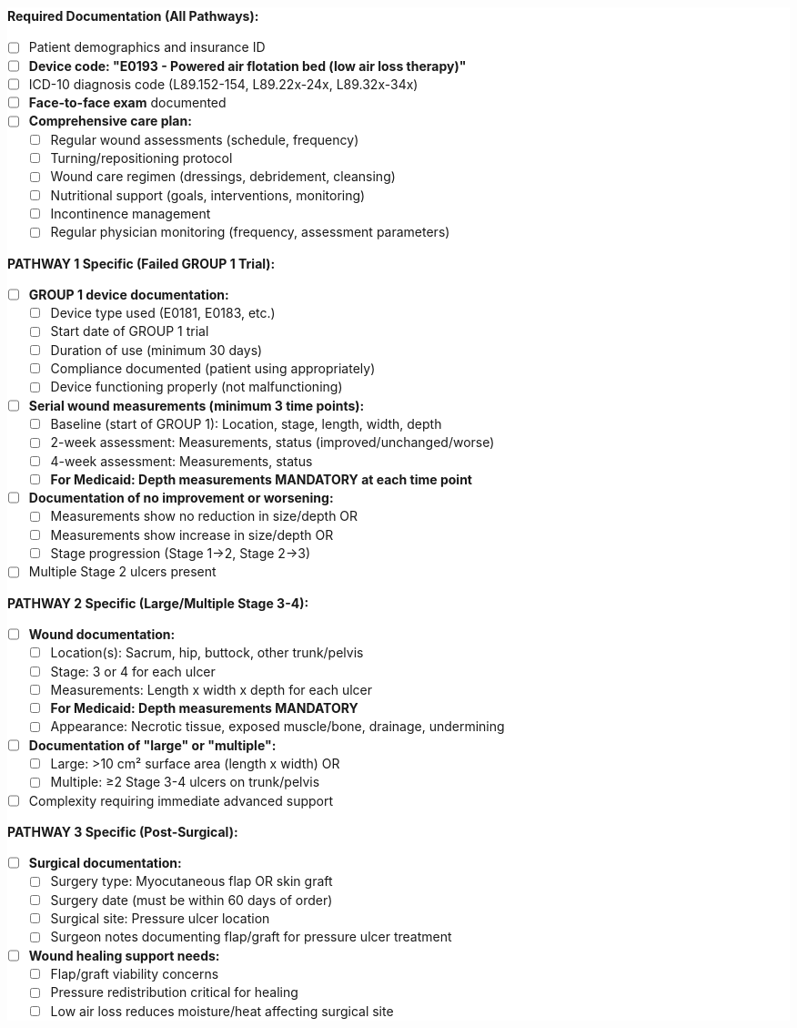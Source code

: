 **Required Documentation (All Pathways):**
- [ ] Patient demographics and insurance ID
- [ ] **Device code: "E0193 - Powered air flotation bed (low air loss therapy)"**
- [ ] ICD-10 diagnosis code (L89.152-154, L89.22x-24x, L89.32x-34x)
- [ ] **Face-to-face exam** documented
- [ ] **Comprehensive care plan:**
  - [ ] Regular wound assessments (schedule, frequency)
  - [ ] Turning/repositioning protocol
  - [ ] Wound care regimen (dressings, debridement, cleansing)
  - [ ] Nutritional support (goals, interventions, monitoring)
  - [ ] Incontinence management
  - [ ] Regular physician monitoring (frequency, assessment parameters)

**PATHWAY 1 Specific (Failed GROUP 1 Trial):**
- [ ] **GROUP 1 device documentation:**
  - [ ] Device type used (E0181, E0183, etc.)
  - [ ] Start date of GROUP 1 trial
  - [ ] Duration of use (minimum 30 days)
  - [ ] Compliance documented (patient using appropriately)
  - [ ] Device functioning properly (not malfunctioning)
- [ ] **Serial wound measurements (minimum 3 time points):**
  - [ ] Baseline (start of GROUP 1): Location, stage, length, width, depth
  - [ ] 2-week assessment: Measurements, status (improved/unchanged/worse)
  - [ ] 4-week assessment: Measurements, status
  - [ ] **For Medicaid: Depth measurements MANDATORY at each time point**
- [ ] **Documentation of no improvement or worsening:**
  - [ ] Measurements show no reduction in size/depth OR
  - [ ] Measurements show increase in size/depth OR
  - [ ] Stage progression (Stage 1→2, Stage 2→3)
- [ ] Multiple Stage 2 ulcers present

**PATHWAY 2 Specific (Large/Multiple Stage 3-4):**
- [ ] **Wound documentation:**
  - [ ] Location(s): Sacrum, hip, buttock, other trunk/pelvis
  - [ ] Stage: 3 or 4 for each ulcer
  - [ ] Measurements: Length x width x depth for each ulcer
  - [ ] **For Medicaid: Depth measurements MANDATORY**
  - [ ] Appearance: Necrotic tissue, exposed muscle/bone, drainage, undermining
- [ ] **Documentation of "large" or "multiple":**
  - [ ] Large: >10 cm² surface area (length x width) OR
  - [ ] Multiple: ≥2 Stage 3-4 ulcers on trunk/pelvis
- [ ] Complexity requiring immediate advanced support

**PATHWAY 3 Specific (Post-Surgical):**
- [ ] **Surgical documentation:**
  - [ ] Surgery type: Myocutaneous flap OR skin graft
  - [ ] Surgery date (must be within 60 days of order)
  - [ ] Surgical site: Pressure ulcer location
  - [ ] Surgeon notes documenting flap/graft for pressure ulcer treatment
- [ ] **Wound healing support needs:**
  - [ ] Flap/graft viability concerns
  - [ ] Pressure redistribution critical for healing
  - [ ] Low air loss reduces moisture/heat affecting surgical site
